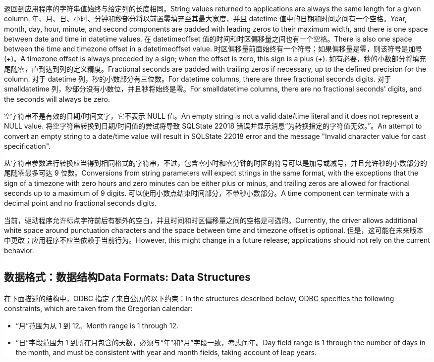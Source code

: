  <span data-ttu-id="cae2a-210">返回到应用程序的字符串值始终与给定列的长度相同。</span><span class="sxs-lookup"><span data-stu-id="cae2a-210">String values returned to applications are always the same length for a given column.</span></span> <span data-ttu-id="cae2a-211">年、月、日、小时、分钟和秒部分将以前置零填充至其最大宽度，并且 datetime 值中的日期和时间之间有一个空格。</span><span class="sxs-lookup"><span data-stu-id="cae2a-211">Year, month, day, hour, minute, and second components are padded with leading zeros to their maximum width, and there is one space between date and time in datetime values.</span></span> <span data-ttu-id="cae2a-212">在 datetimeoffset 值的时间和时区偏移量之间也有一个空格。</span><span class="sxs-lookup"><span data-stu-id="cae2a-212">There is also one space between the time and timezone offset in a datetimeoffset value.</span></span> <span data-ttu-id="cae2a-213">时区偏移量前面始终有一个符号；如果偏移量是零，则该符号是加号 (+)。</span><span class="sxs-lookup"><span data-stu-id="cae2a-213">A timezone offset is always preceded by a sign; when the offset is zero, this sign is a plus (+).</span></span> <span data-ttu-id="cae2a-214">如有必要，秒的小数部分将填充尾随零，直到达到列的定义精度。</span><span class="sxs-lookup"><span data-stu-id="cae2a-214">Fractional seconds are padded with trailing zeros if necessary, up to the defined precision for the column.</span></span> <span data-ttu-id="cae2a-215">对于 datetime 列，秒的小数部分有三位数。</span><span class="sxs-lookup"><span data-stu-id="cae2a-215">For datetime columns, there are three fractional seconds digits.</span></span> <span data-ttu-id="cae2a-216">对于 smalldatetime 列，秒部分没有小数位，并且秒将始终是零。</span><span class="sxs-lookup"><span data-stu-id="cae2a-216">For smalldatetime columns, there are no fractional seconds' digits, and the seconds will always be zero.</span></span>  
  
 <span data-ttu-id="cae2a-217">空字符串不是有效的日期/时间文字，它不表示 NULL 值。</span><span class="sxs-lookup"><span data-stu-id="cae2a-217">An empty string is not a valid date/time literal and it does not represent a NULL value.</span></span> <span data-ttu-id="cae2a-218">将空字符串转换到日期/时间值的尝试将导致 SQLState 22018 错误并显示消息“为转换指定的字符值无效。”。</span><span class="sxs-lookup"><span data-stu-id="cae2a-218">An attempt to convert an empty string to a date/time value will result in SQLState 22018 error and the message "Invalid character value for cast specification".</span></span>  
  
 <span data-ttu-id="cae2a-219">从字符串参数进行转换应当得到相同格式的字符串，不过，包含零小时和零分钟的时区的符号可以是加号或减号，并且允许秒的小数部分的尾随零最多可达 9 位数。</span><span class="sxs-lookup"><span data-stu-id="cae2a-219">Conversions from string parameters will expect strings in the same format, with the exceptions that the sign of a timezone with zero hours and zero minutes can be either plus or minus, and trailing zeros are allowed for fractional seconds up to a maximum of 9 digits.</span></span> <span data-ttu-id="cae2a-220">可以使用小数点结束时间部分，不带秒小数部分。</span><span class="sxs-lookup"><span data-stu-id="cae2a-220">A time component can terminate with a decimal point and no fractional seconds digits.</span></span>  
  
 <span data-ttu-id="cae2a-221">当前，驱动程序允许标点字符前后有额外的空白，并且时间和时区偏移量之间的空格是可选的。</span><span class="sxs-lookup"><span data-stu-id="cae2a-221">Currently, the driver allows additional white space around punctuation characters and the space between time and timezone offset is optional.</span></span> <span data-ttu-id="cae2a-222">但是，这可能在未来版本中更改；应用程序不应当依赖于当前行为。</span><span class="sxs-lookup"><span data-stu-id="cae2a-222">However, this might change in a future release; applications should not rely on the current behavior.</span></span>  
  
## <a name="data-formats-data-structures"></a><span data-ttu-id="cae2a-223">数据格式：数据结构</span><span class="sxs-lookup"><span data-stu-id="cae2a-223">Data Formats: Data Structures</span></span>  
 <span data-ttu-id="cae2a-224">在下面描述的结构中，ODBC 指定了来自公历的以下约束：</span><span class="sxs-lookup"><span data-stu-id="cae2a-224">In the structures described below, ODBC specifies the following constraints, which are taken from the Gregorian calendar:</span></span>  
  
-   <span data-ttu-id="cae2a-225">“月”范围为从 1 到 12。</span><span class="sxs-lookup"><span data-stu-id="cae2a-225">Month range is 1 through 12.</span></span>  
  
-   <span data-ttu-id="cae2a-226">“日”字段范围为 1 到所在月包含的天数，必须与“年”和“月”字段一致，考虑闰年。</span><span class="sxs-lookup"><span data-stu-id="cae2a-226">Day field range is 1 through the number of days in the month, and must be consistent with year and month fields, taking account of leap years.</span></span>  
  